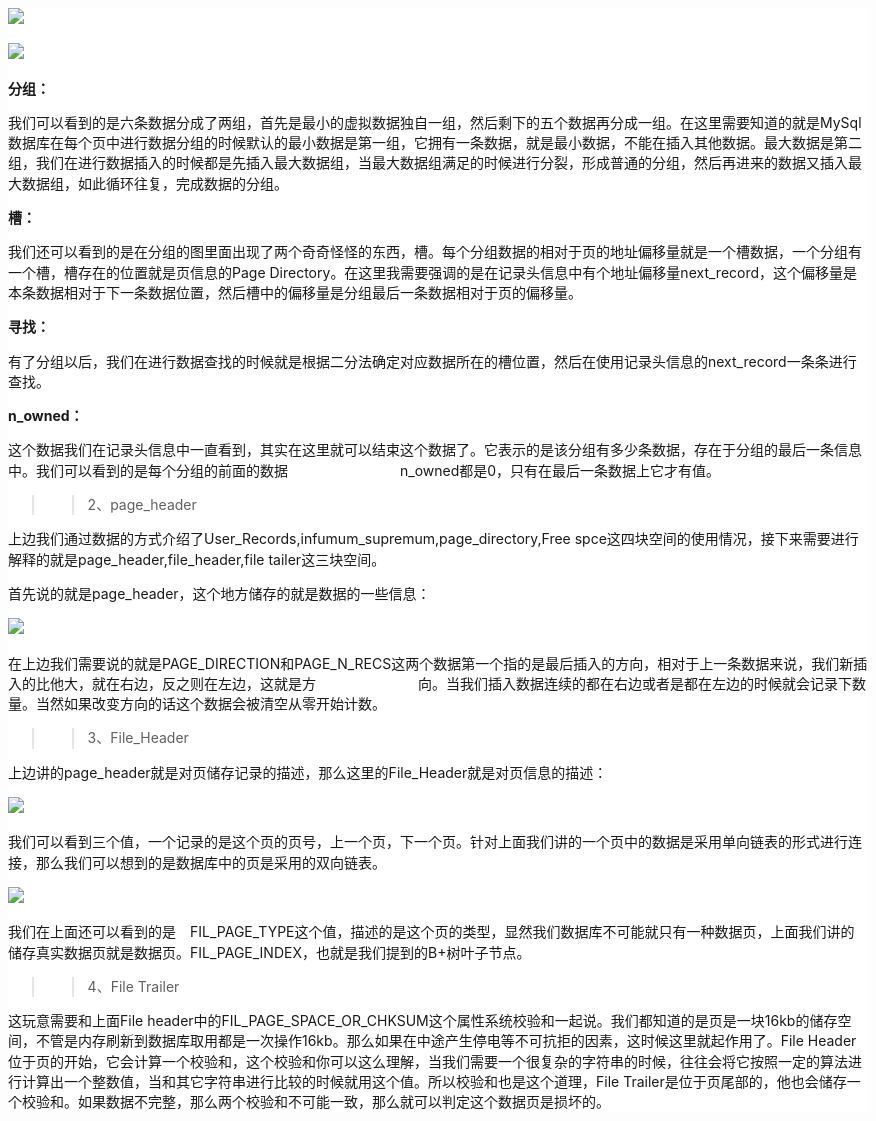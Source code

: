 ![](../../pic/2020-04-18-20-53-48.png)

![](../../pic/2020-04-18-20-54-27.png)

**分组：**

我们可以看到的是六条数据分成了两组，首先是最小的虚拟数据独自一组，然后剩下的五个数据再分成一组。在这里需要知道的就是MySql数据库在每个页中进行数据分组的时候默认的最小数据是第一组，它拥有一条数据，就是最小数据，不能在插入其他数据。最大数据是第二组，我们在进行数据插入的时候都是先插入最大数据组，当最大数据组满足的时候进行分裂，形成普通的分组，然后再进来的数据又插入最大数据组，如此循环往复，完成数据的分组。

**槽：**

我们还可以看到的是在分组的图里面出现了两个奇奇怪怪的东西，槽。每个分组数据的相对于页的地址偏移量就是一个槽数据，一个分组有一个槽，槽存在的位置就是页信息的Page Directory。在这里我需要强调的是在记录头信息中有个地址偏移量next_record，这个偏移量是本条数据相对于下一条数据位置，然后槽中的偏移量是分组最后一条数据相对于页的偏移量。

**寻找：**

有了分组以后，我们在进行数据查找的时候就是根据二分法确定对应数据所在的槽位置，然后在使用记录头信息的next_record一条条进行查找。

**n_owned：**

这个数据我们在记录头信息中一直看到，其实在这里就可以结束这个数据了。它表示的是该分组有多少条数据，存在于分组的最后一条信息中。我们可以看到的是每个分组的前面的数据　　　　　　　　n_owned都是0，只有在最后一条数据上它才有值。



>> 2、page_header

上边我们通过数据的方式介绍了User_Records,infumum_supremum,page_directory,Free spce这四块空间的使用情况，接下来需要进行解释的就是page_header,file_header,file tailer这三块空间。

首先说的就是page_header，这个地方储存的就是数据的一些信息：

![](../../pic/2020-04-18-20-59-49.png)


在上边我们需要说的就是PAGE_DIRECTION和PAGE_N_RECS这两个数据第一个指的是最后插入的方向，相对于上一条数据来说，我们新插入的比他大，就在右边，反之则在左边，这就是方　　　　　　　 向。当我们插入数据连续的都在右边或者是都在左边的时候就会记录下数量。当然如果改变方向的话这个数据会被清空从零开始计数。

>> 3、File_Header

上边讲的page_header就是对页储存记录的描述，那么这里的File_Header就是对页信息的描述：

![](../../pic/2020-04-18-21-02-10.png)

我们可以看到三个值，一个记录的是这个页的页号，上一个页，下一个页。针对上面我们讲的一个页中的数据是采用单向链表的形式进行连接，那么我们可以想到的是数据库中的页是采用的双向链表。

![](../../pic/2020-04-18-21-02-54.png)

我们在上面还可以看到的是　FIL_PAGE_TYPE这个值，描述的是这个页的类型，显然我们数据库不可能就只有一种数据页，上面我们讲的储存真实数据页就是数据页。FIL_PAGE_INDEX，也就是我们提到的B+树叶子节点。

>> 4、File Trailer

这玩意需要和上面File header中的FIL_PAGE_SPACE_OR_CHKSUM这个属性系统校验和一起说。我们都知道的是页是一块16kb的储存空间，不管是内存刷新到数据库取用都是一次操作16kb。那么如果在中途产生停电等不可抗拒的因素，这时候这里就起作用了。File Header位于页的开始，它会计算一个校验和，这个校验和你可以这么理解，当我们需要一个很复杂的字符串的时候，往往会将它按照一定的算法进行计算出一个整数值，当和其它字符串进行比较的时候就用这个值。所以校验和也是这个道理，File Trailer是位于页尾部的，他也会储存一个校验和。如果数据不完整，那么两个校验和不可能一致，那么就可以判定这个数据页是损坏的。

